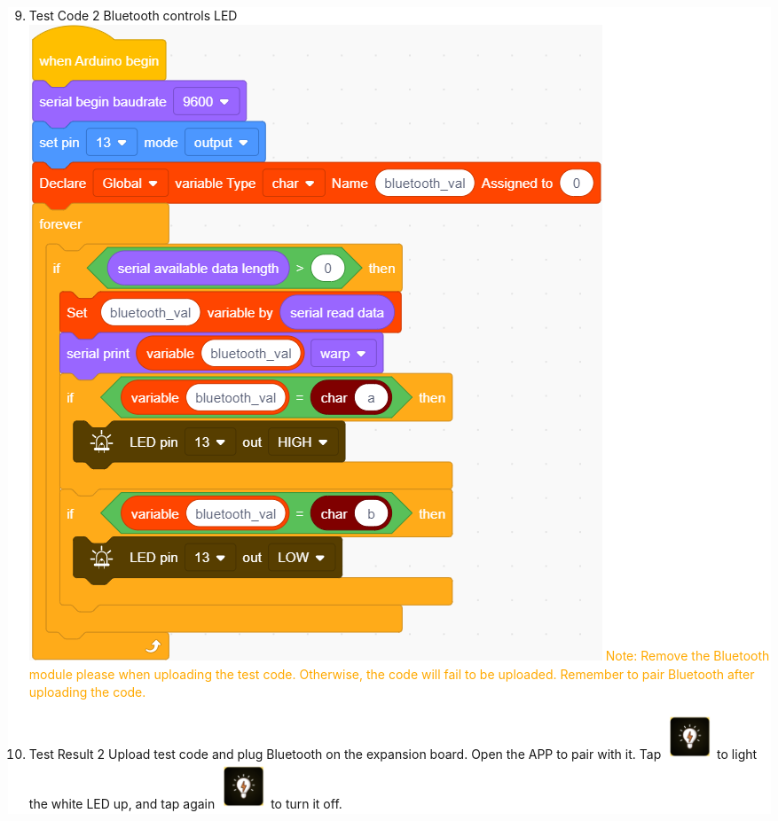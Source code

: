  9. Test Code 2
Bluetooth controls LED
![Img](/kidsblock/media/img-20230306152006.png)
<span style="color: rgb(255, 169, 0);">Note: Remove the Bluetooth module please when uploading the test code. Otherwise, the code will fail to be uploaded. Remember to pair Bluetooth after uploading the code.</span>

 10. Test Result 2
Upload test code and plug Bluetooth on the expansion board. Open the APP to pair with it.
Tap ![Img](/kidsblock/media/img-20230306152432.png) to light the white LED up, and tap again ![Img](/kidsblock/media/img-20230306152449.png) to turn it off.